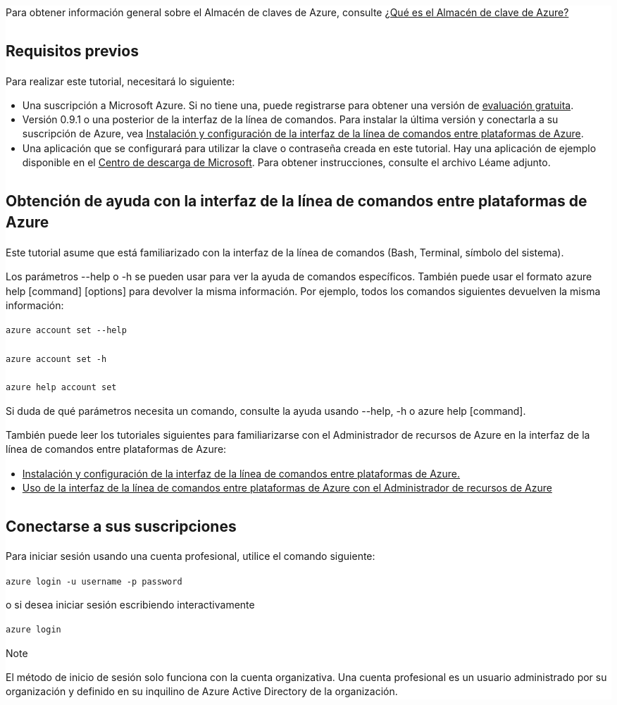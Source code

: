 Para obtener información general sobre el Almacén de claves de Azure, consulte [¿Qué es el Almacén de clave de Azure?](key-vault-whatis.md)

## <a name="prerequisites"></a>Requisitos previos

Para realizar este tutorial, necesitará lo siguiente:

* Una suscripción a Microsoft Azure. Si no tiene una, puede registrarse para obtener una versión de [evaluación gratuita](https://azure.microsoft.com/pricing/free-trial).
* Versión 0.9.1 o una posterior de la interfaz de la línea de comandos. Para instalar la última versión y conectarla a su suscripción de Azure, vea [Instalación y configuración de la interfaz de la línea de comandos entre plataformas de Azure](../cli-install-nodejs.md).
* Una aplicación que se configurará para utilizar la clave o contraseña creada en este tutorial. Hay una aplicación de ejemplo disponible en el [Centro de descarga de Microsoft](http://www.microsoft.com/download/details.aspx?id=45343). Para obtener instrucciones, consulte el archivo Léame adjunto.

## <a name="getting-help-with-azure-cross-platform-command-line-interface"></a>Obtención de ayuda con la interfaz de la línea de comandos entre plataformas de Azure

Este tutorial asume que está familiarizado con la interfaz de la línea de comandos (Bash, Terminal, símbolo del sistema).

Los parámetros --help o -h se pueden usar para ver la ayuda de comandos específicos. También puede usar el formato azure help [command] [options] para devolver la misma información. Por ejemplo, todos los comandos siguientes devuelven la misma información:

    azure account set --help

    azure account set -h

    azure help account set

Si duda de qué parámetros necesita un comando, consulte la ayuda usando --help, -h o azure help [command].

También puede leer los tutoriales siguientes para familiarizarse con el Administrador de recursos de Azure en la interfaz de la línea de comandos entre plataformas de Azure:

* [Instalación y configuración de la interfaz de la línea de comandos entre plataformas de Azure.](../cli-install-nodejs.md)
* [Uso de la interfaz de la línea de comandos entre plataformas de Azure con el Administrador de recursos de Azure](../xplat-cli-azure-resource-manager.md)

## <a name="connect-to-your-subscriptions"></a>Conectarse a sus suscripciones

Para iniciar sesión usando una cuenta profesional, utilice el comando siguiente:

    azure login -u username -p password

o si desea iniciar sesión escribiendo interactivamente

    azure login

> [!NOTE]
> El método de inicio de sesión solo funciona con la cuenta organizativa. Una cuenta profesional es un usuario administrado por su organización y definido en su inquilino de Azure Active Directory de la organización.
> 
> 
